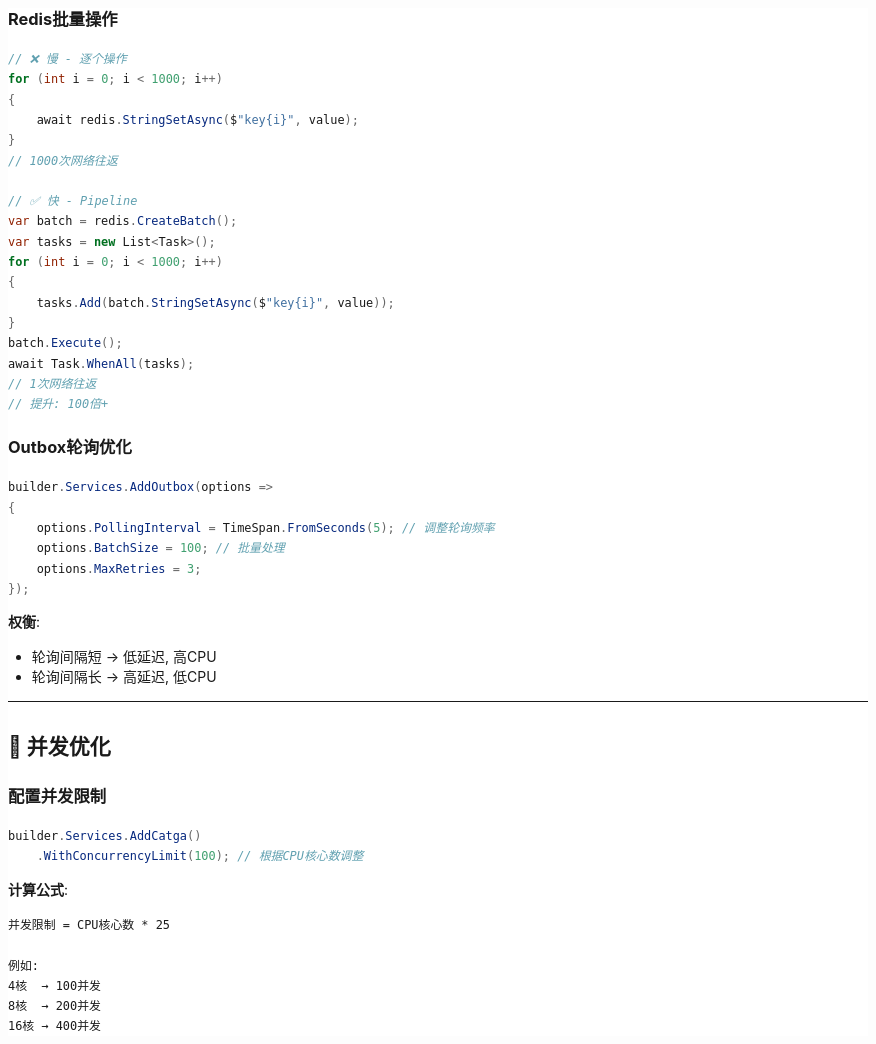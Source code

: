 ### Redis批量操作

```csharp
// ❌ 慢 - 逐个操作
for (int i = 0; i < 1000; i++)
{
    await redis.StringSetAsync($"key{i}", value);
}
// 1000次网络往返

// ✅ 快 - Pipeline
var batch = redis.CreateBatch();
var tasks = new List<Task>();
for (int i = 0; i < 1000; i++)
{
    tasks.Add(batch.StringSetAsync($"key{i}", value));
}
batch.Execute();
await Task.WhenAll(tasks);
// 1次网络往返
// 提升: 100倍+
```

### Outbox轮询优化

```csharp
builder.Services.AddOutbox(options =>
{
    options.PollingInterval = TimeSpan.FromSeconds(5); // 调整轮询频率
    options.BatchSize = 100; // 批量处理
    options.MaxRetries = 3;
});
```

**权衡**:
- 轮询间隔短 → 低延迟, 高CPU
- 轮询间隔长 → 高延迟, 低CPU

---

## 🧵 并发优化

### 配置并发限制

```csharp
builder.Services.AddCatga()
    .WithConcurrencyLimit(100); // 根据CPU核心数调整
```

**计算公式**:
```
并发限制 = CPU核心数 * 25

例如:
4核  → 100并发
8核  → 200并发
16核 → 400并发
```
